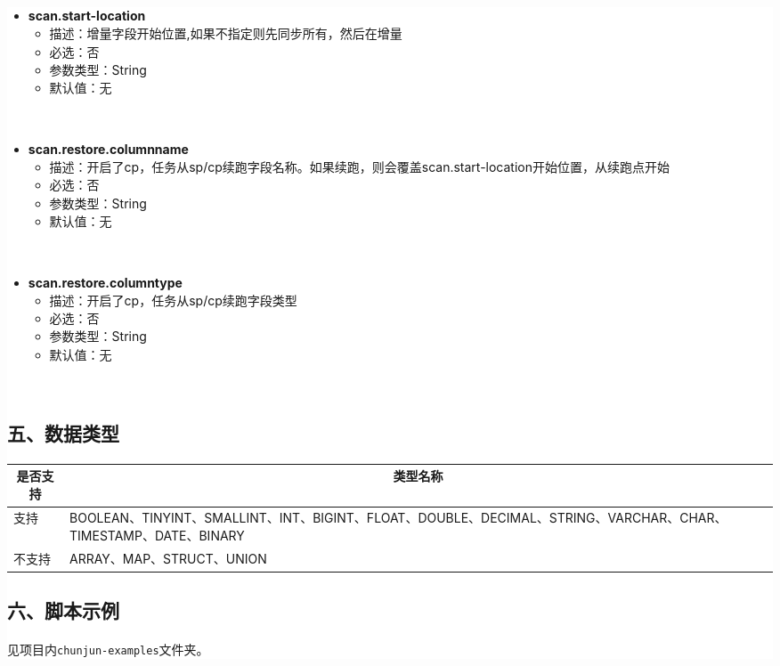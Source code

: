 - **scan.start-location**
  - 描述：增量字段开始位置,如果不指定则先同步所有，然后在增量
  - 必选：否
  - 参数类型：String 
  - 默认值：无
<br />

- **scan.restore.columnname**
  - 描述：开启了cp，任务从sp/cp续跑字段名称。如果续跑，则会覆盖scan.start-location开始位置，从续跑点开始
  - 必选：否
  - 参数类型：String 
  - 默认值：无
<br />

- **scan.restore.columntype**
  - 描述：开启了cp，任务从sp/cp续跑字段类型
  - 必选：否
  - 参数类型：String 
  - 默认值：无
<br />

## 五、数据类型
| 是否支持 | 类型名称|
| --- | --- |
| 支持 | BOOLEAN、TINYINT、SMALLINT、INT、BIGINT、FLOAT、DOUBLE、DECIMAL、STRING、VARCHAR、CHAR、TIMESTAMP、DATE、BINARY |
| 不支持 | ARRAY、MAP、STRUCT、UNION |


## 六、脚本示例
见项目内`chunjun-examples`文件夹。
